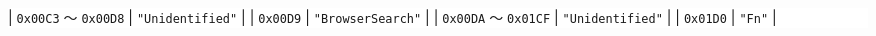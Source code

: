 | `0x00C3` ～ `0x00D8` | `"Unidentified"`                                     |
| `0x00D9`             | `"BrowserSearch"`                                    |
| `0x00DA` ～ `0x01CF` | `"Unidentified"`                                     |
| `0x01D0`             | `"Fn"`                                               |
